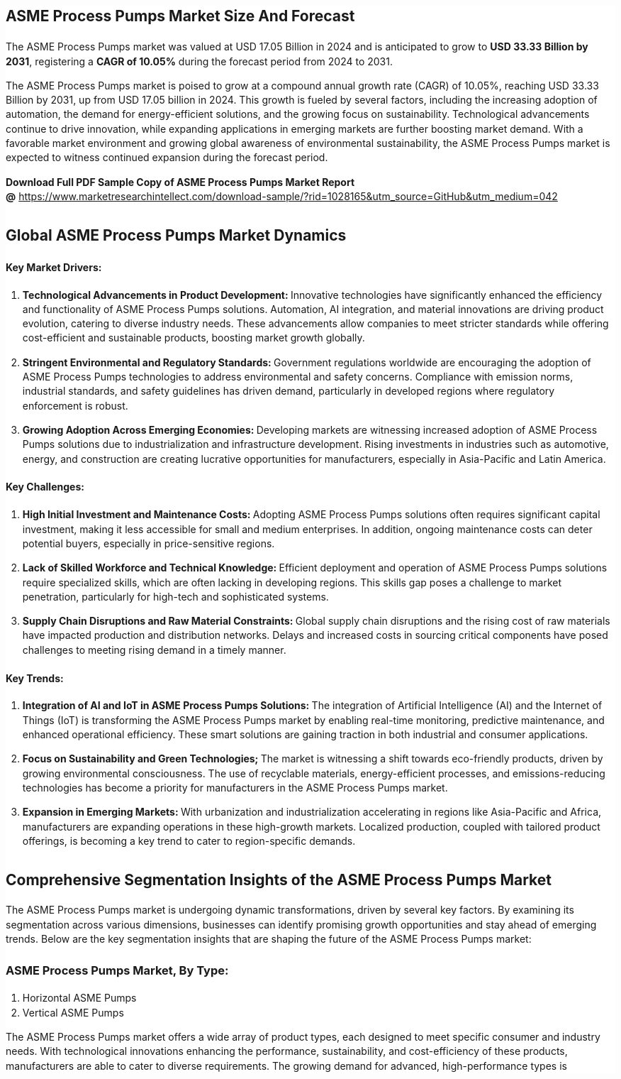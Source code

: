 <h2>ASME Process Pumps Market Size And Forecast</h2><p>The ASME Process Pumps market was valued at USD 17.05 Billion in 2024 and is anticipated to grow to <strong>USD 33.33 Billion by 2031</strong>, registering a <strong>CAGR of 10.05%</strong> during the forecast period from 2024 to 2031.</p><p>The ASME Process Pumps market is poised to grow at a compound annual growth rate (CAGR) of 10.05%, reaching USD 33.33 Billion by 2031, up from USD 17.05 billion in 2024. This growth is fueled by several factors, including the increasing adoption of automation, the demand for energy-efficient solutions, and the growing focus on sustainability. Technological advancements continue to drive innovation, while expanding applications in emerging markets are further boosting market demand. With a favorable market environment and growing global awareness of environmental sustainability, the ASME Process Pumps market is expected to witness continued expansion during the forecast period.</p><p><strong>Download Full PDF Sample Copy of ASME Process Pumps Market Report @</strong>&nbsp;<a href="https://www.marketresearchintellect.com/download-sample/?rid=1028165&amp;utm_source=GitHub&amp;utm_medium=042">https://www.marketresearchintellect.com/download-sample/?rid=1028165&amp;utm_source=GitHub&amp;utm_medium=042</a></p><h2>Global ASME Process Pumps Market Dynamics</h2><h4><strong>Key Market Drivers:</strong></h4><ol><li><p><strong>Technological Advancements in Product Development:&nbsp;</strong>Innovative technologies have significantly enhanced the efficiency and functionality of ASME Process Pumps solutions. Automation, AI integration, and material innovations are driving product evolution, catering to diverse industry needs. These advancements allow companies to meet stricter standards while offering cost-efficient and sustainable products, boosting market growth globally.</p></li><li><p><strong>Stringent Environmental and Regulatory Standards:&nbsp;</strong>Government regulations worldwide are encouraging the adoption of ASME Process Pumps technologies to address environmental and safety concerns. Compliance with emission norms, industrial standards, and safety guidelines has driven demand, particularly in developed regions where regulatory enforcement is robust.</p></li><li><p><strong>Growing Adoption Across Emerging Economies:&nbsp;</strong>Developing markets are witnessing increased adoption of ASME Process Pumps solutions due to industrialization and infrastructure development. Rising investments in industries such as automotive, energy, and construction are creating lucrative opportunities for manufacturers, especially in Asia-Pacific and Latin America.</p></li></ol><h4><strong>Key Challenges:</strong></h4><ol><li><p><strong>High Initial Investment and Maintenance Costs:&nbsp;</strong>Adopting ASME Process Pumps solutions often requires significant capital investment, making it less accessible for small and medium enterprises. In addition, ongoing maintenance costs can deter potential buyers, especially in price-sensitive regions.</p></li><li><p><strong>Lack of Skilled Workforce and Technical Knowledge:&nbsp;</strong>Efficient deployment and operation of ASME Process Pumps solutions require specialized skills, which are often lacking in developing regions. This skills gap poses a challenge to market penetration, particularly for high-tech and sophisticated systems.</p></li><li><p><strong>Supply Chain Disruptions and Raw Material Constraints:&nbsp;</strong>Global supply chain disruptions and the rising cost of raw materials have impacted production and distribution networks. Delays and increased costs in sourcing critical components have posed challenges to meeting rising demand in a timely manner.</p></li></ol><h4><strong>Key Trends:</strong></h4><ol><li><p><strong>Integration of AI and IoT in ASME Process Pumps Solutions:&nbsp;</strong>The integration of Artificial Intelligence (AI) and the Internet of Things (IoT) is transforming the ASME Process Pumps market by enabling real-time monitoring, predictive maintenance, and enhanced operational efficiency. These smart solutions are gaining traction in both industrial and consumer applications.</p></li><li><p><strong>Focus on Sustainability and Green Technologies;&nbsp;</strong>The market is witnessing a shift towards eco-friendly products, driven by growing environmental consciousness. The use of recyclable materials, energy-efficient processes, and emissions-reducing technologies has become a priority for manufacturers in the ASME Process Pumps market.</p></li><li><p><strong>Expansion in Emerging Markets:&nbsp;</strong>With urbanization and industrialization accelerating in regions like Asia-Pacific and Africa, manufacturers are expanding operations in these high-growth markets. Localized production, coupled with tailored product offerings, is becoming a key trend to cater to region-specific demands.</p></li></ol><div class="article-main__content" data-test-id="publishing-text-block"><h2>Comprehensive Segmentation Insights of the ASME Process Pumps Market</h2><p>The ASME Process Pumps market is undergoing dynamic transformations, driven by several key factors. By examining its segmentation across various dimensions, businesses can identify promising growth opportunities and stay ahead of emerging trends. Below are the key segmentation insights that are shaping the future of the ASME Process Pumps market:</p><h3><strong>ASME Process Pumps Market, By Type:<br /></strong></h3><ol><li>Horizontal ASME Pumps<li> Vertical ASME Pumps</li></ol><p>The ASME Process Pumps market offers a wide array of product types, each designed to meet specific consumer and industry needs. With technological innovations enhancing the performance, sustainability, and cost-efficiency of these products, manufacturers are able to cater to diverse requirements. The growing demand for advanced, high-performance types is